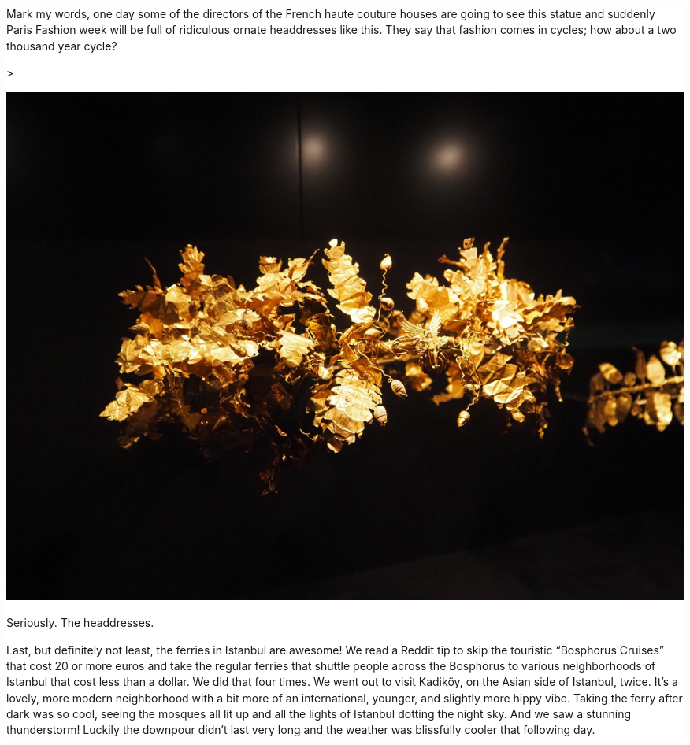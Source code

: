 <figcaption>

Mark my words, one day some of the directors of the French haute couture houses are going to see this statue and suddenly Paris Fashion week will be full of ridiculous ornate headdresses like this. They say that fashion comes in cycles; how about a two thousand year cycle?

</figcaption>

\>

![](assets/img/byzantium-constantinople-istanbul/P6130094_Original.jpeg)

<figcaption>

Seriously. The headdresses.

</figcaption>

Last, but definitely not least, the ferries in Istanbul are awesome! We read a Reddit tip to skip the touristic “Bosphorus Cruises” that cost 20 or more euros and take the regular ferries that shuttle people across the Bosphorus to various neighborhoods of Istanbul that cost less than a dollar. We did that four times. We went out to visit Kadiköy, on the Asian side of Istanbul, twice. It’s a lovely, more modern neighborhood with a bit more of an international, younger, and slightly more hippy vibe. Taking the ferry after dark was so cool, seeing the mosques all lit up and all the lights of Istanbul dotting the night sky. And we saw a stunning thunderstorm! Luckily the downpour didn’t last very long and the weather was blissfully cooler that following day.
